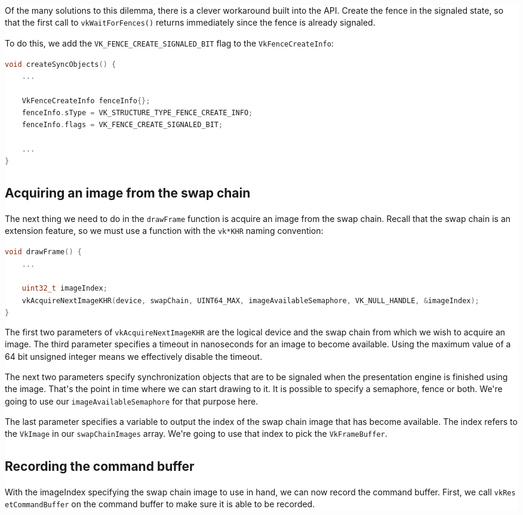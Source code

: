 Of the many solutions to this dilemma, there is a clever workaround built into
the API. Create the fence in the signaled state, so that the first call to
`vkWaitForFences()` returns immediately since the fence is already signaled.

To do this, we add the `VK_FENCE_CREATE_SIGNALED_BIT` flag to the `VkFenceCreateInfo`:

```c++
void createSyncObjects() {
    ...

    VkFenceCreateInfo fenceInfo{};
    fenceInfo.sType = VK_STRUCTURE_TYPE_FENCE_CREATE_INFO;
    fenceInfo.flags = VK_FENCE_CREATE_SIGNALED_BIT;

    ...
}
```

## Acquiring an image from the swap chain

The next thing we need to do in the `drawFrame` function is acquire an image
from the swap chain. Recall that the swap chain is an extension feature, so we
must use a function with the `vk*KHR` naming convention:

```c++
void drawFrame() {
    ...

    uint32_t imageIndex;
    vkAcquireNextImageKHR(device, swapChain, UINT64_MAX, imageAvailableSemaphore, VK_NULL_HANDLE, &imageIndex);
}
```

The first two parameters of `vkAcquireNextImageKHR` are the logical device and
the swap chain from which we wish to acquire an image. The third parameter
specifies a timeout in nanoseconds for an image to become available. Using the
maximum value of a 64 bit unsigned integer means we effectively disable the
timeout.

The next two parameters specify synchronization objects that are to be signaled
when the presentation engine is finished using the image. That's the point in
time where we can start drawing to it. It is possible to specify a semaphore,
fence or both. We're going to use our `imageAvailableSemaphore` for that purpose
here.

The last parameter specifies a variable to output the index of the swap chain
image that has become available. The index refers to the `VkImage` in our
`swapChainImages` array. We're going to use that index to pick the `VkFrameBuffer`.

## Recording the command buffer

With the imageIndex specifying the swap chain image to use in hand, we can now
record the command buffer. First, we call `vkResetCommandBuffer` on the command
buffer to make sure it is able to be recorded.
